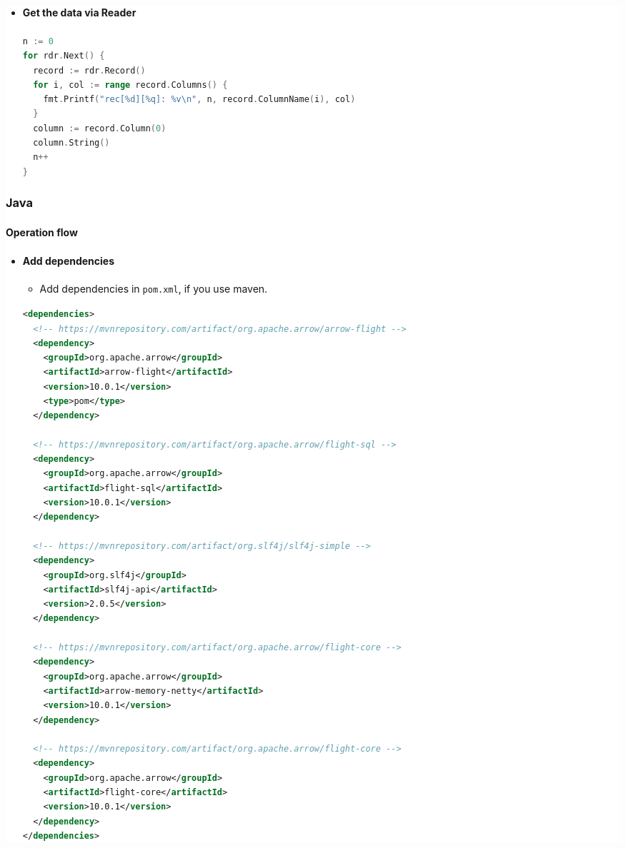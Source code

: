 - #### Get the data via Reader

   ```go
   n := 0
   for rdr.Next() {
     record := rdr.Record()
     for i, col := range record.Columns() {
       fmt.Printf("rec[%d][%q]: %v\n", n, record.ColumnName(i), col)
     }
     column := record.Column(0)
     column.String()
     n++
   }
   ```

### Java

#### Operation flow

- #### Add dependencies

    - Add dependencies in `pom.xml`, if you use maven.

   ```xml
   <dependencies>
     <!-- https://mvnrepository.com/artifact/org.apache.arrow/arrow-flight -->
     <dependency>
       <groupId>org.apache.arrow</groupId>
       <artifactId>arrow-flight</artifactId>
       <version>10.0.1</version>
       <type>pom</type>
     </dependency>
   
     <!-- https://mvnrepository.com/artifact/org.apache.arrow/flight-sql -->
     <dependency>
       <groupId>org.apache.arrow</groupId>
       <artifactId>flight-sql</artifactId>
       <version>10.0.1</version>
     </dependency>
   
     <!-- https://mvnrepository.com/artifact/org.slf4j/slf4j-simple -->
     <dependency>
       <groupId>org.slf4j</groupId>
       <artifactId>slf4j-api</artifactId>
       <version>2.0.5</version>
     </dependency>
   
     <!-- https://mvnrepository.com/artifact/org.apache.arrow/flight-core -->
     <dependency>
       <groupId>org.apache.arrow</groupId>
       <artifactId>arrow-memory-netty</artifactId>
       <version>10.0.1</version>
     </dependency>
   
     <!-- https://mvnrepository.com/artifact/org.apache.arrow/flight-core -->
     <dependency>
       <groupId>org.apache.arrow</groupId>
       <artifactId>flight-core</artifactId>
       <version>10.0.1</version>
     </dependency>
   </dependencies>
   ```

